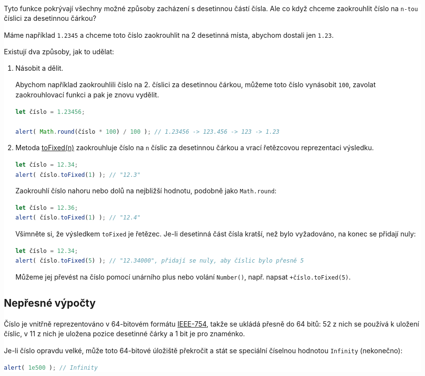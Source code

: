 
Tyto funkce pokrývají všechny možné způsoby zacházení s desetinnou částí čísla. Ale co když chceme zaokrouhlit číslo na `n-tou` číslici za desetinnou čárkou?

Máme například `1.2345` a chceme toto číslo zaokrouhlit na 2 desetinná místa, abychom dostali jen `1.23`.

Existují dva způsoby, jak to udělat:

1. Násobit a dělit.

    Abychom například zaokrouhlili číslo na 2. číslici za desetinnou čárkou, můžeme toto číslo vynásobit `100`, zavolat zaokrouhlovací funkci a pak je znovu vydělit.

    ```js run
    let číslo = 1.23456;

    alert( Math.round(číslo * 100) / 100 ); // 1.23456 -> 123.456 -> 123 -> 1.23
    ```

2. Metoda [toFixed(n)](https://developer.mozilla.org/en-US/docs/Web/JavaScript/Reference/Global_Objects/Number/toFixed) zaokrouhluje číslo na `n` číslic za desetinnou čárkou a vrací řetězcovou reprezentaci výsledku.

    ```js run
    let číslo = 12.34;
    alert( číslo.toFixed(1) ); // "12.3"
    ```

    Zaokrouhlí číslo nahoru nebo dolů na nejbližší hodnotu, podobně jako `Math.round`:

    ```js run
    let číslo = 12.36;
    alert( číslo.toFixed(1) ); // "12.4"
    ```

    Všimněte si, že výsledkem `toFixed` je řetězec. Je-li desetinná část čísla kratší, než bylo vyžadováno, na konec se přidají nuly:

    ```js run
    let číslo = 12.34;
    alert( číslo.toFixed(5) ); // "12.34000", přidají se nuly, aby číslic bylo přesně 5
    ```

    Můžeme jej převést na číslo pomocí unárního plus nebo volání `Number()`, např. napsat `+číslo.toFixed(5)`.

## Nepřesné výpočty

Číslo je vnitřně reprezentováno v 64-bitovém formátu [IEEE-754](https://en.wikipedia.org/wiki/IEEE_754), takže se ukládá přesně do 64 bitů: 52 z nich se používá k uložení číslic, v 11 z nich je uložena pozice desetinné čárky  a 1 bit je pro znaménko.

Je-li číslo opravdu velké, může toto 64-bitové úložiště překročit a stát se speciální číselnou hodnotou `Infinity` (nekonečno):

```js run
alert( 1e500 ); // Infinity
```
